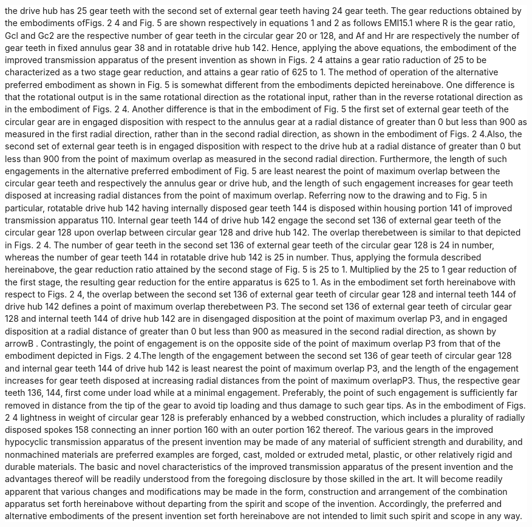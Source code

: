 the drive hub has 25 gear teeth with the second set of external gear teeth having 24 gear teeth. The gear reductions obtained by the embodiments ofFigs. 2 4 and Fig. 5 are shown respectively in equations 1 and 2 as follows EMI15.1 where R is the gear ratio, Gcl and Gc2 are the respective number of gear teeth in the circular gear 20 or 128, and Af and Hr are respectively the number of gear teeth in fixed annulus gear 38 and in rotatable drive hub 142. Hence, applying the above equations, the embodiment of the improved transmission apparatus of the present invention as shown in Figs. 2 4 attains a gear ratio raduction of 25 to be characterized as a two stage gear reduction, and attains a gear ratio of 625 to 1. The method of operation of the alternative preferred embodiment as shown in Fig. 5 is somewhat different from the embodiments depicted hereinabove. One difference is that the rotational output is in the same rotational direction as the rotational input, rather than in the reverse rotational direction as in the embodiment of Figs. 2 4. Another difference is that in the embodiment of Fig. 5 the first set of external gear teeth of the circular gear are in engaged disposition with respect to the annulus gear at a radial distance of greater than 0 but less than 900 as measured in the first radial direction, rather than in the second radial direction, as shown in the embodiment of Figs. 2 4.Also, the second set of external gear teeth is in engaged disposition with respect to the drive hub at a radial distance of greater than 0 but less than 900 from the point of maximum overlap as measured in the second radial direction. Furthermore, the length of such engagements in the alternative preferred embodiment of Fig. 5 are least nearest the point of maximum overlap between the circular gear teeth and respectively the annulus gear or drive hub, and the length of such engagement increases for gear teeth disposed at increasing radial distances from the point of maximum overlap. Referring now to the drawing and to Fig. 5 in particular, rotatable drive hub 142 having internally disposed gear teeth 144 is disposed within housing portion 141 of improved transmission apparatus 110. Internal gear teeth 144 of drive hub 142 engage the second set 136 of external gear teeth of the circular gear 128 upon overlap between circular gear 128 and drive hub 142. The overlap therebetween is similar to that depicted in Figs. 2 4. The number of gear teeth in the second set 136 of external gear teeth of the circular gear 128 is 24 in number, whereas the number of gear teeth 144 in rotatable drive hub 142 is 25 in number. Thus, applying the formula described hereinabove, the gear reduction ratio attained by the second stage of Fig. 5 is 25 to 1. Multiplied by the 25 to 1 gear reduction of the first stage, the resulting gear reduction for the entire apparatus is 625 to 1. As in the embodiment set forth hereinabove with respect to Figs. 2 4, the overlap between the second set 136 of external gear teeth of circular gear 128 and internal teeth 144 of drive hub 142 defines a point of maximum overlap therebetween P3. The second set 136 of external gear teeth of circular gear 128 and internal teeth 144 of drive hub 142 are in disengaged disposition at the point of maximum overlap P3, and in engaged disposition at a radial distance of greater than 0 but less than 900 as measured in the second radial direction, as shown by arrowB . Contrastingly, the point of engagement is on the opposite side of the point of maximum overlap P3 from that of the embodiment depicted in Figs. 2 4.The length of the engagement between the second set 136 of gear teeth of circular gear 128 and internal gear teeth 144 of drive hub 142 is least nearest the point of maximum overlap P3, and the length of the engagement increases for gear teeth disposed at increasing radial distances from the point of maximum overlapP3. Thus, the respective gear teeth 136, 144, first come under load while at a minimal engagement. Preferably, the point of such engagement is sufficiently far removed in distance from the tip of the gear to avoid tip loading and thus damage to such gear tips. As in the embodiment of Figs. 2 4 lightness in weight of circular gear 128 is preferably enhanced by a webbed construction, which includes a plurality of radially disposed spokes 158 connecting an inner portion 160 with an outer portion 162 thereof. The various gears in the improved hypocyclic transmission apparatus of the present invention may be made of any material of sufficient strength and durability, and nonmachined materials are preferred examples are forged, cast, molded or extruded metal, plastic, or other relatively rigid and durable materials. The basic and novel characteristics of the improved transmission apparatus of the present invention and the advantages thereof will be readily understood from the foregoing disclosure by those skilled in the art. It will become readily apparent that various changes and modifications may be made in the form, construction and arrangement of the combination apparatus set forth hereinabove without departing from the spirit and scope of the invention. Accordingly, the preferred and alternative embodiments of the present invention set forth hereinabove are not intended to limit such spirit and scope in any way.